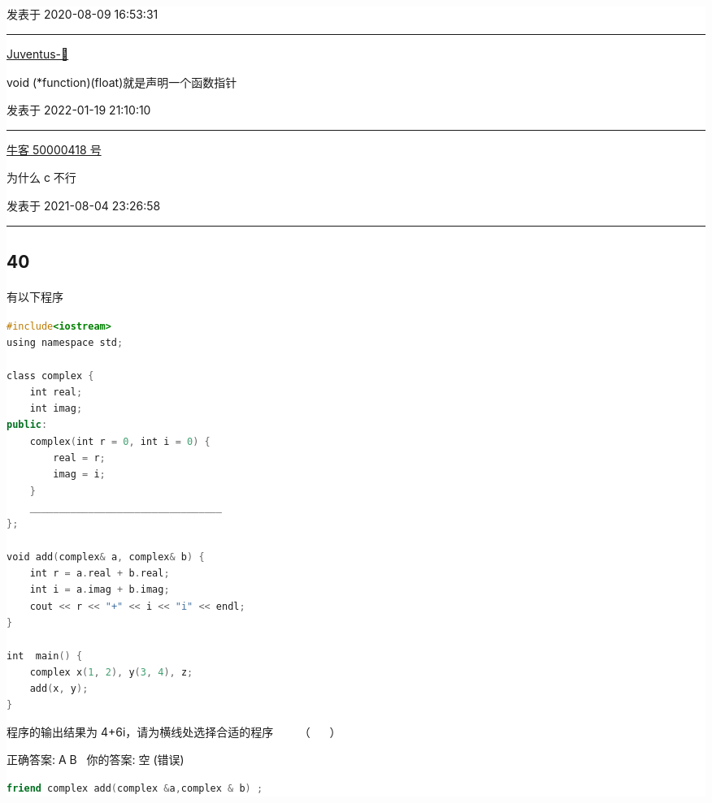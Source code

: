发表于 2020-08-09 16:53:31

* * *

[Juventus-🐂](https://www.nowcoder.com/profile/79434593)

void (*function)(float)就是声明一个函数指针

发表于 2022-01-19 21:10:10

* * *

[牛客 50000418 号](https://www.nowcoder.com/profile/50000418)

为什么 c 不行

发表于 2021-08-04 23:26:58

* * *

## 40

有以下程序

```cpp
#include<iostream> 
using namespace std;

class complex {
	int real;
	int imag;
public:
	complex(int r = 0, int i = 0) {
		real = r;
		imag = i;
	}
	_________________________________
};

void add(complex& a, complex& b) {
	int r = a.real + b.real;
	int i = a.imag + b.imag;
	cout << r << "+" << i << "i" << endl;
}

int  main() {
	complex x(1, 2), y(3, 4), z;
	add(x, y);
}
```

程序的输出结果为 4+6i，请为横线处选择合适的程序        （      ）

正确答案: A B   你的答案: 空 (错误)

```cpp
friend complex add(complex &a,complex & b) ;
```

